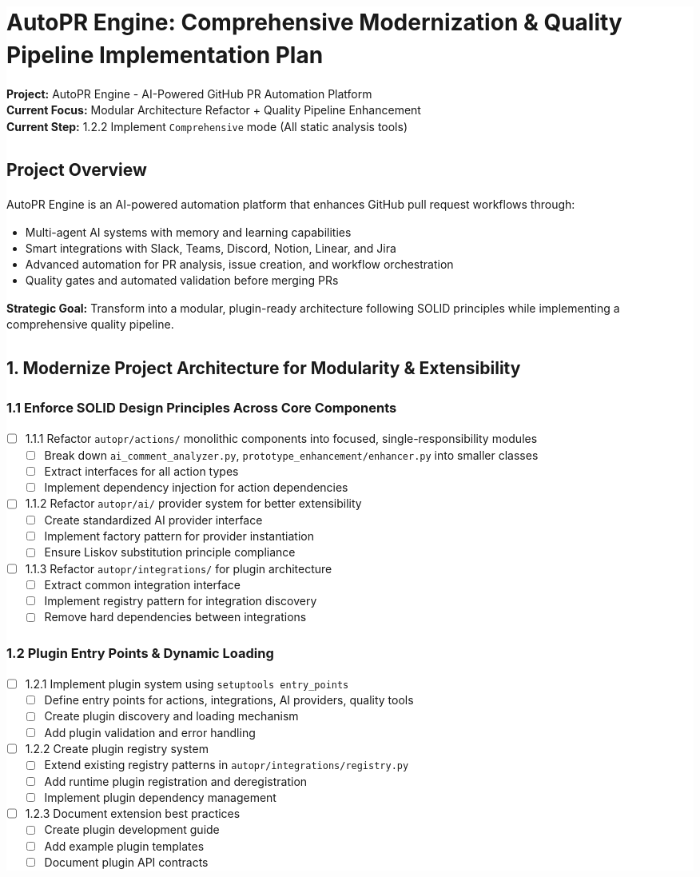# AutoPR Engine: Comprehensive Modernization & Quality Pipeline Implementation Plan

**Project:** AutoPR Engine - AI-Powered GitHub PR Automation Platform  
**Current Focus:** Modular Architecture Refactor + Quality Pipeline Enhancement  
**Current Step:** 1.2.2 Implement `Comprehensive` mode (All static analysis tools)

## Project Overview

AutoPR Engine is an AI-powered automation platform that enhances GitHub pull request workflows
through:

- Multi-agent AI systems with memory and learning capabilities
- Smart integrations with Slack, Teams, Discord, Notion, Linear, and Jira
- Advanced automation for PR analysis, issue creation, and workflow orchestration
- Quality gates and automated validation before merging PRs

**Strategic Goal:** Transform into a modular, plugin-ready architecture following SOLID principles
while implementing a comprehensive quality pipeline.

## 1. Modernize Project Architecture for Modularity & Extensibility

### 1.1 Enforce SOLID Design Principles Across Core Components

- [ ] 1.1.1 Refactor `autopr/actions/` monolithic components into focused, single-responsibility
      modules
  - [ ] Break down `ai_comment_analyzer.py`, `prototype_enhancement/enhancer.py` into smaller
        classes
  - [ ] Extract interfaces for all action types
  - [ ] Implement dependency injection for action dependencies
- [ ] 1.1.2 Refactor `autopr/ai/` provider system for better extensibility
  - [ ] Create standardized AI provider interface
  - [ ] Implement factory pattern for provider instantiation
  - [ ] Ensure Liskov substitution principle compliance
- [ ] 1.1.3 Refactor `autopr/integrations/` for plugin architecture
  - [ ] Extract common integration interface
  - [ ] Implement registry pattern for integration discovery
  - [ ] Remove hard dependencies between integrations

### 1.2 Plugin Entry Points & Dynamic Loading

- [ ] 1.2.1 Implement plugin system using `setuptools entry_points`
  - [ ] Define entry points for actions, integrations, AI providers, quality tools
  - [ ] Create plugin discovery and loading mechanism
  - [ ] Add plugin validation and error handling
- [ ] 1.2.2 Create plugin registry system
  - [ ] Extend existing registry patterns in `autopr/integrations/registry.py`
  - [ ] Add runtime plugin registration and deregistration
  - [ ] Implement plugin dependency management
- [ ] 1.2.3 Document extension best practices
  - [ ] Create plugin development guide
  - [ ] Add example plugin templates
  - [ ] Document plugin API contracts
